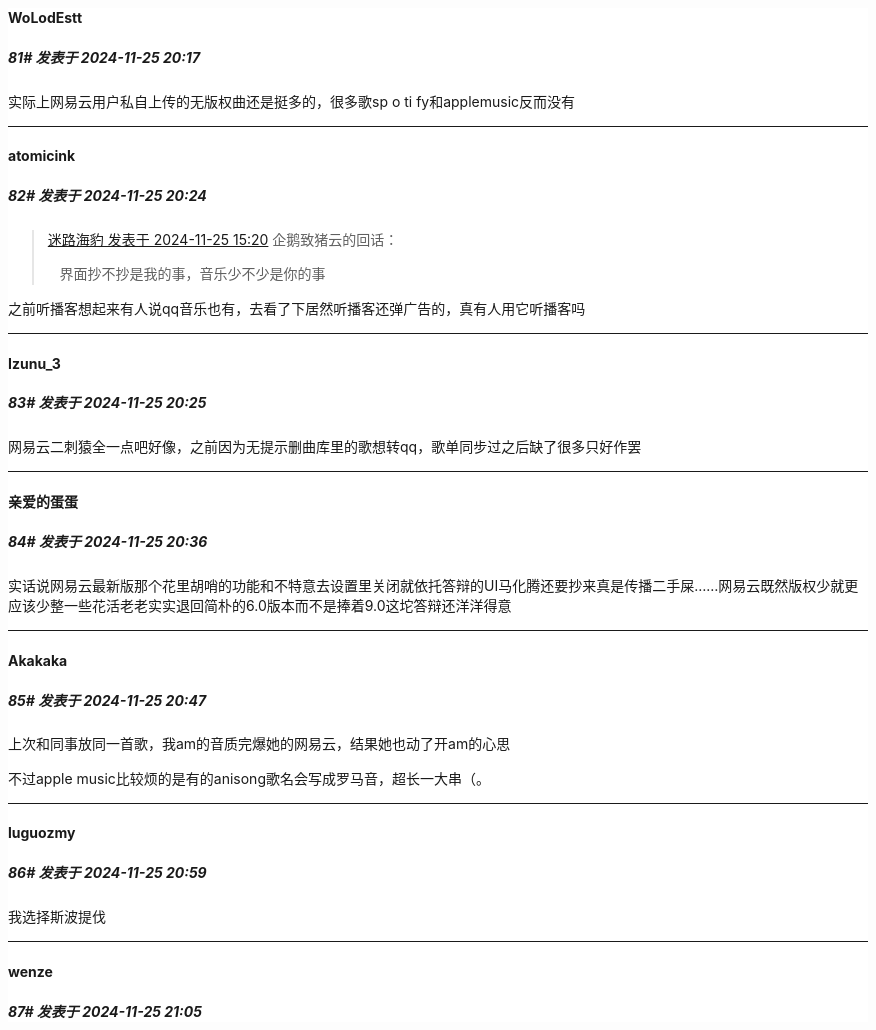 ####  WoLodEstt  
##### 81#       发表于 2024-11-25 20:17

实际上网易云用户私自上传的无版权曲还是挺多的，很多歌sp o ti fy和applemusic反而没有


*****

####  atomicink  
##### 82#       发表于 2024-11-25 20:24

<blockquote><a href="httphttps://bbs.saraba1st.com/2b/forum.php?mod=redirect&amp;goto=findpost&amp;pid=66770902&amp;ptid=2208176" target="_blank">迷路海豹 发表于 2024-11-25 15:20</a>
企鹅致猪云的回话：

   界面抄不抄是我的事，音乐少不少是你的事</blockquote>
之前听播客想起来有人说qq音乐也有，去看了下居然听播客还弹广告的，真有人用它听播客吗

*****

####  Izunu_3  
##### 83#       发表于 2024-11-25 20:25

网易云二刺猿全一点吧好像，之前因为无提示删曲库里的歌想转qq，歌单同步过之后缺了很多只好作罢


*****

####  亲爱的蛋蛋  
##### 84#       发表于 2024-11-25 20:36

实话说网易云最新版那个花里胡哨的功能和不特意去设置里关闭就依托答辩的UI马化腾还要抄来真是传播二手屎……网易云既然版权少就更应该少整一些花活老老实实退回简朴的6.0版本而不是捧着9.0这坨答辩还洋洋得意


*****

####  Akakaka  
##### 85#       发表于 2024-11-25 20:47

上次和同事放同一首歌，我am的音质完爆她的网易云，结果她也动了开am的心思

不过apple music比较烦的是有的anisong歌名会写成罗马音，超长一大串（。


*****

####  luguozmy  
##### 86#       发表于 2024-11-25 20:59

我选择斯波提伐


*****

####  wenze  
##### 87#       发表于 2024-11-25 21:05
